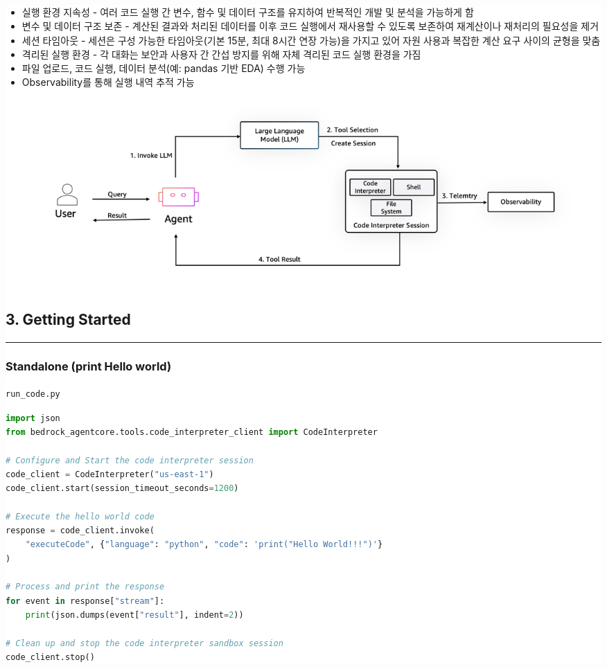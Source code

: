 * 실행 환경 지속성 - 여러 코드 실행 간 변수, 함수 및 데이터 구조를 유지하여 반복적인 개발 및 분석을 가능하게 함
* 변수 및 데이터 구조 보존 - 계산된 결과와 처리된 데이터를 이후 코드 실행에서 재사용할 수 있도록 보존하여 재계산이나 재처리의 필요성을 제거
* 세션 타임아웃 - 세션은 구성 가능한 타임아웃(기본 15분, 최대 8시간 연장 가능)을 가지고 있어 자원 사용과 복잡한 계산 요구 사이의 균형을 맞춤
* 격리된 실행 환경 - 각 대화는 보안과 사용자 간 간섭 방지를 위해 자체 격리된 코드 실행 환경을 가짐
* 파일 업로드, 코드 실행, 데이터 분석(예: pandas 기반 EDA) 수행 가능
* Observability를 통해 실행 내역 추적 가능

<figure><img src="../../.gitbook/assets/agentcore-code-04.png" alt=""><figcaption></figcaption></figure>

## 3. Getting Started

***

### Standalone (print Hello world)

`run_code.py`

```python
import json
from bedrock_agentcore.tools.code_interpreter_client import CodeInterpreter

# Configure and Start the code interpreter session
code_client = CodeInterpreter("us-east-1")
code_client.start(session_timeout_seconds=1200)

# Execute the hello world code
response = code_client.invoke(
    "executeCode", {"language": "python", "code": 'print("Hello World!!!")'}
)

# Process and print the response
for event in response["stream"]:
    print(json.dumps(event["result"], indent=2))
    
# Clean up and stop the code interpreter sandbox session
code_client.stop()
```
